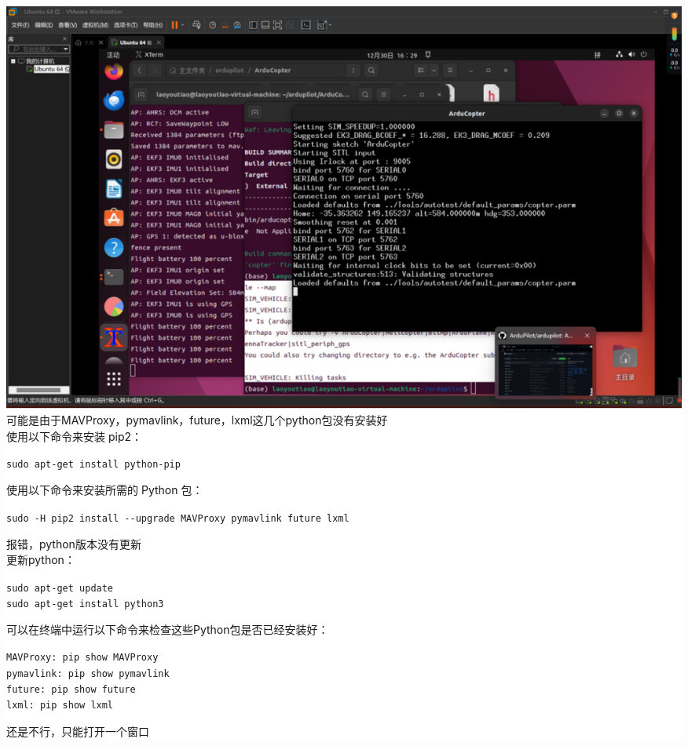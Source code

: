 ![Alt text](image-15.png)
可能是由于MAVProxy，pymavlink，future，lxml这几个python包没有安装好  
使用以下命令来安装 pip2：
```
sudo apt-get install python-pip
```
使用以下命令来安装所需的 Python 包：
```
sudo -H pip2 install --upgrade MAVProxy pymavlink future lxml
```
报错，python版本没有更新  
更新python：
```
sudo apt-get update
sudo apt-get install python3
```
可以在终端中运行以下命令来检查这些Python包是否已经安装好：
```
MAVProxy: pip show MAVProxy
pymavlink: pip show pymavlink
future: pip show future
lxml: pip show lxml
```
还是不行，只能打开一个窗口    